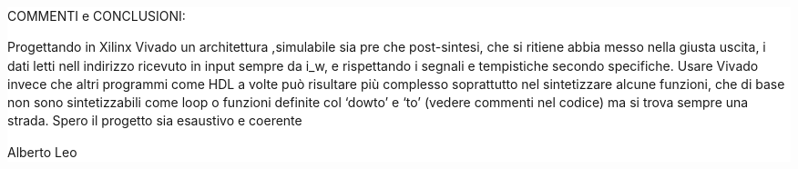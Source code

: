 COMMENTI e CONCLUSIONI:

Progettando in Xilinx Vivado un architettura ,simulabile sia pre che
post-sintesi, che si ritiene abbia messo nella giusta uscita, i dati
letti nell indirizzo ricevuto in input sempre da i_w, e rispettando i
segnali e tempistiche secondo specifiche. Usare Vivado invece che altri
programmi come HDL a volte può risultare più complesso soprattutto nel
sintetizzare alcune funzioni, che di base non sono sintetizzabili come
loop o funzioni definite col ‘dowto’ e ‘to’ (vedere commenti nel codice)
ma si trova sempre una strada. Spero il progetto sia esaustivo e
coerente

Alberto Leo
